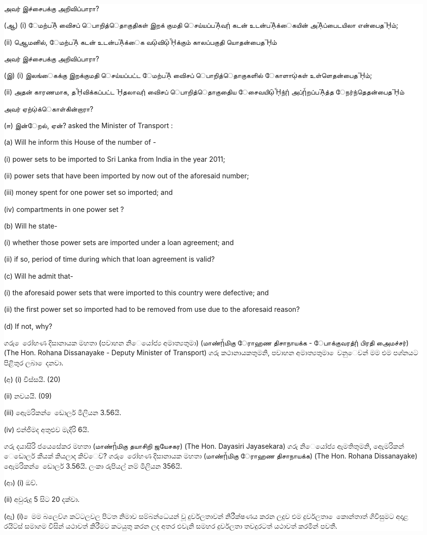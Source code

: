 அவர் இச்சைபக்கு அறிவிப்பாரா?

(ஆ) (i) ேமற்பᾊ விைசப் ெபாறித்ெதாகுதிகள் இறக் குமதி ெசய்யப்பᾌவᾐ கடன் உடன்பᾊக்ைகயின் அᾊப்பைடயிலா என்பைதᾜம்;

(ii) ஆெமனில், ேமற்பᾊ கடன் உடன்பᾊக்ைக வᾤவிᾢᾞக்கும் காலப்பகுதி யாெதன்பைதᾜம்

அவர் இச்சைபக்கு அறிவிப்பாரா?

(இ) (i) இலங்ைகக்கு இறக்குமதி ெசய்யப்பட்ட ேமற்பᾊ விைசப் ெபாறித்ெதாகுகளில் ேகாளாᾠகள் உள்ளெதன்பைதᾜம்;

(ii) அதன் காரணமாக, தᾞவிக்கப்பட்ட ᾙதலாவᾐ விைசப் ெபாறித்ெதாகுதிைய ேசைவயிᾢᾞந்ᾐ அப்ᾗறப்பᾌத்த ேநர்ந்தெதன்பைதᾜம்

அவர் ஏற்ᾠக்ெகாள்கின்றாரா?

(ஈ) இன்ேறல், ஏன்? asked the Minister of Transport :

(a) Will he inform this House of the number of -

(i) power sets to be imported to Sri Lanka from India in the year 2011;

(ii) power sets that have been imported by now out of the aforesaid number;

(iii) money spent for one power set so imported; and

(iv) compartments in one power set ?

(b) Will he state-

(i) whether those power sets are imported under a loan agreement; and

(ii) if so, period of time during which that loan agreement is valid?

(c) Will he admit that-

(i) the aforesaid power sets that were imported to this country were defective; and

(ii) the first power set so imported had to be removed from use due to the aforesaid reason?

(d) If not, why?

ගරු ෙරෝහණ දිසානායක මහතා (පවාහන නිෙයෝජ්‍ය අමාත්‍යතුමා) (மாண்ᾗமிகு ேராஹண திசாநாயக்க - ேபாக்குவரத்ᾐ பிரதி அைமச்சர்) (The Hon. Rohana Dissanayake - Deputy Minister of Transport) ගරු කථානායකතුමනි, පවාහන අමාත්‍යතුමා ෙවනුෙවන් මම එම පශ්නයට පිළිතුර ලබා ෙදනවා.

(අ) (i) විස්සයි. (20)

(ii) නවයයි. (09)

(iii) ඇෙමරිකන් ෙඩොලර් මිලියන 3.56යි.

(iv) එන්ජිමද අතුළුව මැදිරි 6යි.

ගරු දයාසිරි ජයෙසේකර මහතා (மாண்ᾗமிகு தயாசிறி ஜயேசகர) (The Hon. Dayasiri Jayasekara) ගරු නිෙයෝජ්‍ය ඇමතිතුමනි, ඇෙමරිකන් ෙඩොලර් කීයක් කියලාද කිව්ෙව්? ගරු ෙරෝහණ දිසානායක මහතා (மாண்ᾗமிகு ேராஹண திசாநாயக்க) (The Hon. Rohana Dissanayake) ඇෙමරිකන් ෙඩොලර් 3.56යි. ලංකා රුපියල් නම් මිලියන 356යි.

(ආ) (i) ඔව්.

(ii) අවුරුදු 5 සිට 20 දක්වා.

(ඇ) (i) ෙමම බලෙව්ග කට්ටලවල පිටත නිමාව සම්බන්ධෙයන් වූ දුර්වලතාවන් නිරීක්ෂණය කරන ලදුව එම දුර්වලතා ෙකොන්තාත් ගිවිසුමට අදාළ රයිට්ස් සමාගම විසින් යථාවත් කිරීමට කටයුතු කරන ලද අතර එවැනි සමහර දුර්වලතා තවදුරටත් යථාවත් කරමින් පවතී.

